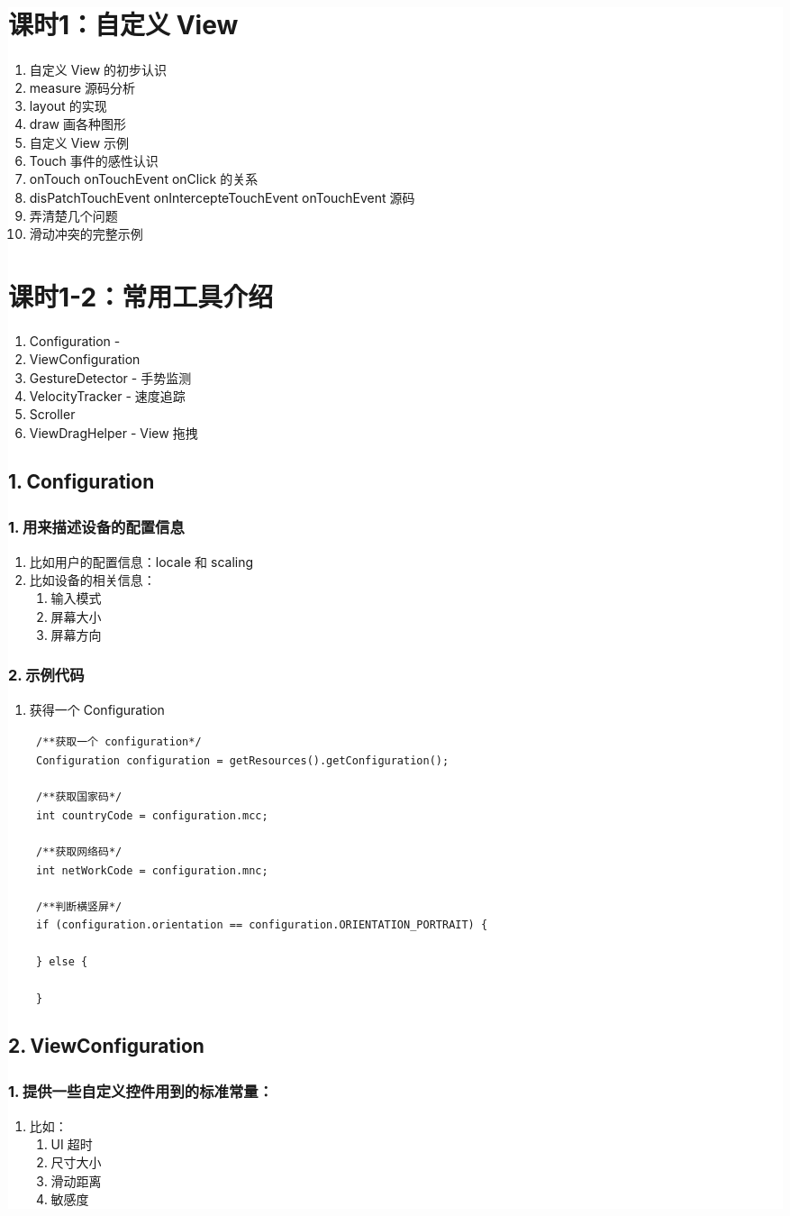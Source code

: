 # 课时1：自定义 View #
1. 自定义 View 的初步认识
2. measure 源码分析
3. layout 的实现
4. draw 画各种图形
5. 自定义 View 示例
6. Touch 事件的感性认识
7. onTouch onTouchEvent onClick 的关系
8. disPatchTouchEvent onIntercepteTouchEvent onTouchEvent 源码
9. 弄清楚几个问题
10. 滑动冲突的完整示例

# 课时1-2：常用工具介绍 #
1. Configuration - 
2. ViewConfiguration
3. GestureDetector - 手势监测
4. VelocityTracker - 速度追踪
5. Scroller 
6. ViewDragHelper - View 拖拽

## 1. Configuration ##
### 1. 用来描述设备的配置信息 ###
1. 比如用户的配置信息：locale 和 scaling
2. 比如设备的相关信息：
	1. 输入模式
	2. 屏幕大小
	3. 屏幕方向

### 2. 示例代码 ###
1. 获得一个 Configuration

		/**获取一个 configuration*/
        Configuration configuration = getResources().getConfiguration();
        
        /**获取国家码*/
        int countryCode = configuration.mcc;
        
        /**获取网络码*/
        int netWorkCode = configuration.mnc;
        
        /**判断横竖屏*/
        if (configuration.orientation == configuration.ORIENTATION_PORTRAIT) {

        } else {
            
        } 

## 2. ViewConfiguration ##
### 1. 提供一些自定义控件用到的标准常量： ###
1. 比如：
	1. UI 超时
	2. 尺寸大小
	3. 滑动距离
	4. 敏感度
